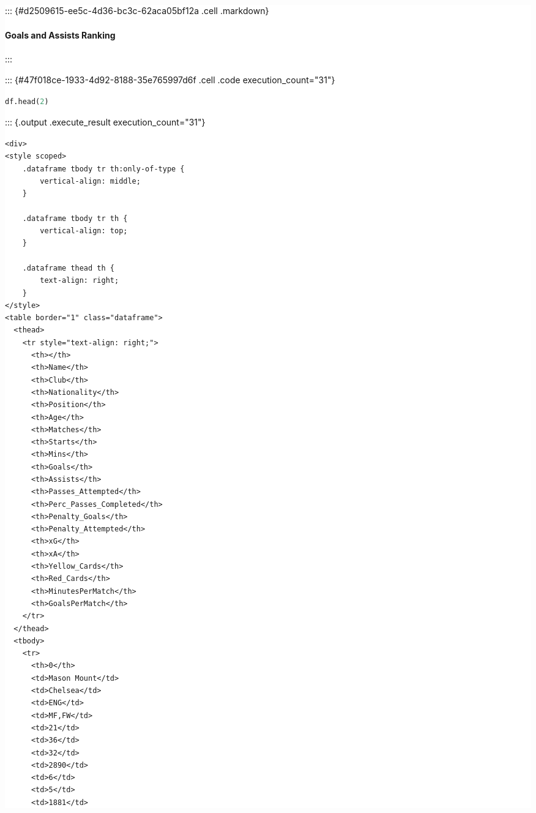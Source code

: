 ::: {#d2509615-ee5c-4d36-bc3c-62aca05bf12a .cell .markdown}
#### Goals and Assists Ranking
:::

::: {#47f018ce-1933-4d92-8188-35e765997d6f .cell .code execution_count="31"}
``` python
df.head(2)
```

::: {.output .execute_result execution_count="31"}
```{=html}
<div>
<style scoped>
    .dataframe tbody tr th:only-of-type {
        vertical-align: middle;
    }

    .dataframe tbody tr th {
        vertical-align: top;
    }

    .dataframe thead th {
        text-align: right;
    }
</style>
<table border="1" class="dataframe">
  <thead>
    <tr style="text-align: right;">
      <th></th>
      <th>Name</th>
      <th>Club</th>
      <th>Nationality</th>
      <th>Position</th>
      <th>Age</th>
      <th>Matches</th>
      <th>Starts</th>
      <th>Mins</th>
      <th>Goals</th>
      <th>Assists</th>
      <th>Passes_Attempted</th>
      <th>Perc_Passes_Completed</th>
      <th>Penalty_Goals</th>
      <th>Penalty_Attempted</th>
      <th>xG</th>
      <th>xA</th>
      <th>Yellow_Cards</th>
      <th>Red_Cards</th>
      <th>MinutesPerMatch</th>
      <th>GoalsPerMatch</th>
    </tr>
  </thead>
  <tbody>
    <tr>
      <th>0</th>
      <td>Mason Mount</td>
      <td>Chelsea</td>
      <td>ENG</td>
      <td>MF,FW</td>
      <td>21</td>
      <td>36</td>
      <td>32</td>
      <td>2890</td>
      <td>6</td>
      <td>5</td>
      <td>1881</td>
```